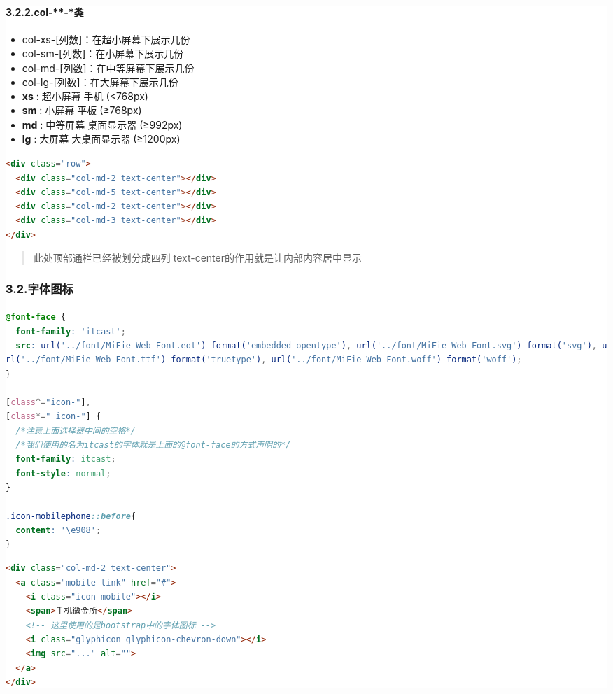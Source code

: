 #### 3.2.2.col-*\*-\*类

- col-xs-[列数]：在超小屏幕下展示几份
- col-sm-[列数]：在小屏幕下展示几份
- col-md-[列数]：在中等屏幕下展示几份
- col-lg-[列数]：在大屏幕下展示几份
- __xs__ : 超小屏幕 手机 (<768px)  
- __sm__ : 小屏幕 平板 (≥768px) 
- __md__ : 中等屏幕 桌面显示器 (≥992px) 
- __lg__ : 大屏幕 大桌面显示器 (≥1200px)

```html
<div class="row">
  <div class="col-md-2 text-center"></div>
  <div class="col-md-5 text-center"></div>
  <div class="col-md-2 text-center"></div>
  <div class="col-md-3 text-center"></div>
</div>
```

> 此处顶部通栏已经被划分成四列
> text-center的作用就是让内部内容居中显示

### 3.2.字体图标

```css
@font-face {
  font-family: 'itcast';
  src: url('../font/MiFie-Web-Font.eot') format('embedded-opentype'), url('../font/MiFie-Web-Font.svg') format('svg'), url('../font/MiFie-Web-Font.ttf') format('truetype'), url('../font/MiFie-Web-Font.woff') format('woff');
}

[class^="icon-"],
[class*=" icon-"] {
  /*注意上面选择器中间的空格*/
  /*我们使用的名为itcast的字体就是上面的@font-face的方式声明的*/
  font-family: itcast;
  font-style: normal;
}

.icon-mobilephone::before{
  content: '\e908';
}
```

```html
<div class="col-md-2 text-center">
  <a class="mobile-link" href="#">
    <i class="icon-mobile"></i>
    <span>手机微金所</span>
    <!-- 这里使用的是bootstrap中的字体图标 -->
    <i class="glyphicon glyphicon-chevron-down"></i>
    <img src="..." alt="">
  </a>
</div>
```

